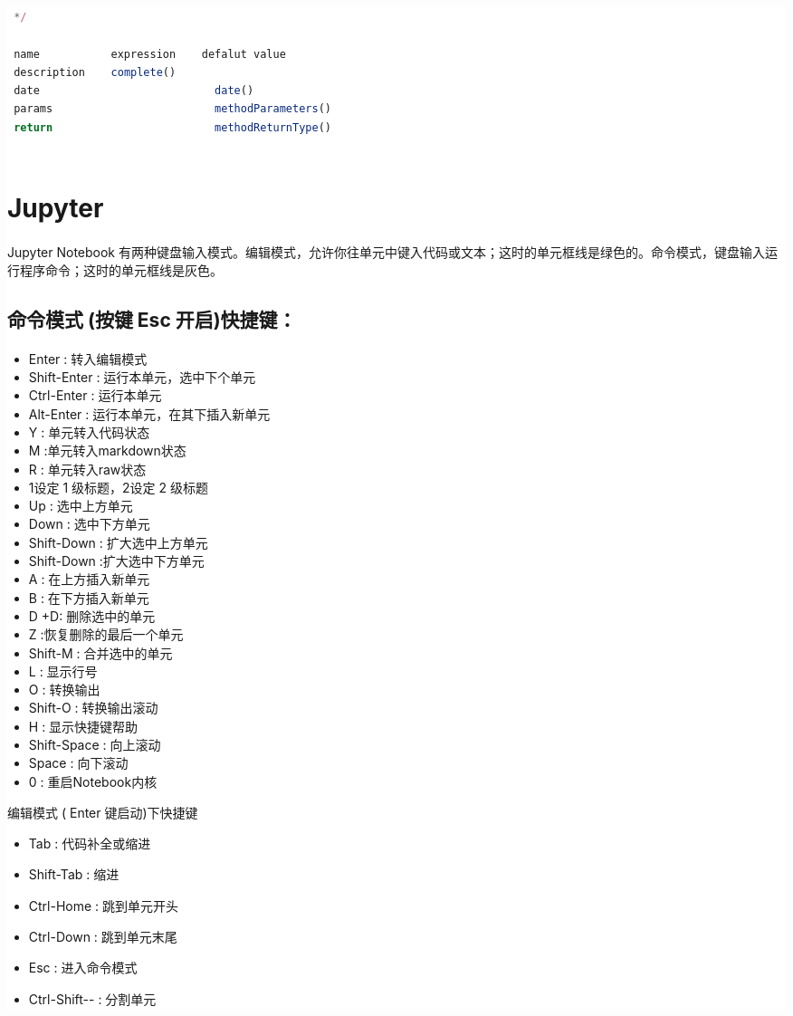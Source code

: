 ```js
 */
 
 name           expression    defalut value
 description    complete()
 date           				date()
 params							methodParameters()
 return         				methodReturnType()
 
```





# Jupyter 

Jupyter Notebook 有两种键盘输入模式。编辑模式，允许你往单元中键入代码或文本；这时的单元框线是绿色的。命令模式，键盘输入运行程序命令；这时的单元框线是灰色。

## 命令模式 (按键 Esc 开启)快捷键：

- Enter : 转入编辑模式
- Shift-Enter : 运行本单元，选中下个单元
- Ctrl-Enter : 运行本单元
- Alt-Enter : 运行本单元，在其下插入新单元
- Y : 单元转入代码状态
- M :单元转入markdown状态
- R : 单元转入raw状态
- 1设定 1 级标题，2设定 2 级标题
- Up : 选中上方单元
- Down : 选中下方单元
- Shift-Down : 扩大选中上方单元
- Shift-Down :扩大选中下方单元
- A : 在上方插入新单元
- B : 在下方插入新单元
- D +D: 删除选中的单元
- Z :恢复删除的最后一个单元
- Shift-M : 合并选中的单元
- L : 显示行号
- O : 转换输出
- Shift-O : 转换输出滚动
- H : 显示快捷键帮助
- Shift-Space : 向上滚动
- Space : 向下滚动
- 0 : 重启Notebook内核

编辑模式 ( Enter 键启动)下快捷键

- Tab : 代码补全或缩进

- Shift-Tab : 缩进

- Ctrl-Home : 跳到单元开头

- Ctrl-Down : 跳到单元末尾 

- Esc : 进入命令模式

- Ctrl-Shift-- : 分割单元

  

